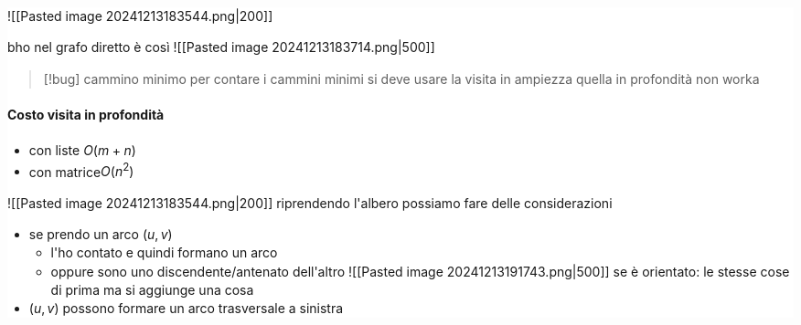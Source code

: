 ![[Pasted image 20241213183544.png|200]]

bho nel grafo diretto è così
![[Pasted image 20241213183714.png|500]]

>[!bug] cammino minimo
>per contare i cammini minimi si deve usare la visita in ampiezza 
>quella in profondità non worka
#### Costo visita in profondità
- con liste $O(m+n)$
- con matrice$O(n^2)$

![[Pasted image 20241213183544.png|200]]
riprendendo l'albero possiamo fare delle considerazioni
- se prendo un arco $(u,v)$
	- l'ho contato e quindi formano un arco
	- oppure sono uno discendente/antenato dell'altro
![[Pasted image 20241213191743.png|500]]
se è orientato:
le stesse cose di prima ma si aggiunge una cosa
- $(u,v)$ possono formare un arco trasversale a sinistra 

